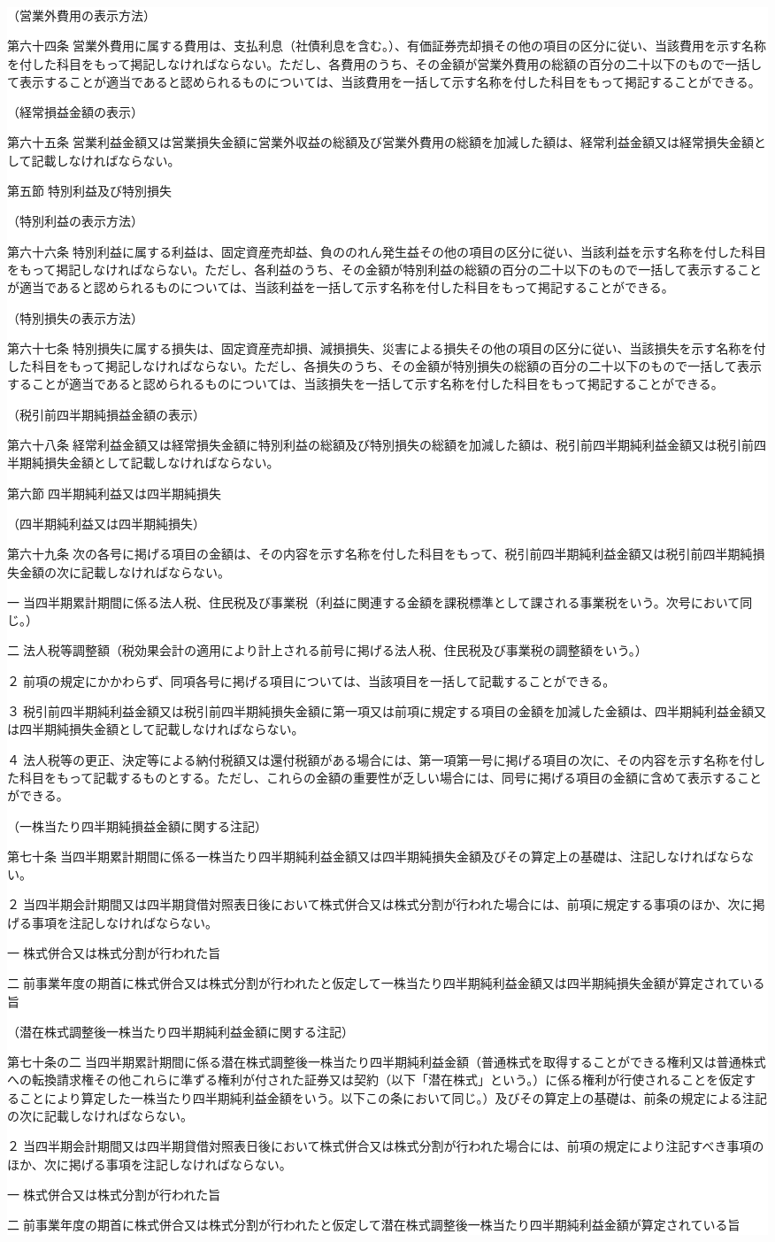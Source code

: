 （営業外費用の表示方法）

第六十四条 営業外費用に属する費用は、支払利息（社債利息を含む。）、有価証券売却損その他の項目の区分に従い、当該費用を示す名称を付した科目をもって掲記しなければならない。ただし、各費用のうち、その金額が営業外費用の総額の百分の二十以下のもので一括して表示することが適当であると認められるものについては、当該費用を一括して示す名称を付した科目をもって掲記することができる。

（経常損益金額の表示）

第六十五条 営業利益金額又は営業損失金額に営業外収益の総額及び営業外費用の総額を加減した額は、経常利益金額又は経常損失金額として記載しなければならない。

第五節 特別利益及び特別損失

（特別利益の表示方法）

第六十六条 特別利益に属する利益は、固定資産売却益、負ののれん発生益その他の項目の区分に従い、当該利益を示す名称を付した科目をもって掲記しなければならない。ただし、各利益のうち、その金額が特別利益の総額の百分の二十以下のもので一括して表示することが適当であると認められるものについては、当該利益を一括して示す名称を付した科目をもって掲記することができる。

（特別損失の表示方法）

第六十七条 特別損失に属する損失は、固定資産売却損、減損損失、災害による損失その他の項目の区分に従い、当該損失を示す名称を付した科目をもって掲記しなければならない。ただし、各損失のうち、その金額が特別損失の総額の百分の二十以下のもので一括して表示することが適当であると認められるものについては、当該損失を一括して示す名称を付した科目をもって掲記することができる。

（税引前四半期純損益金額の表示）

第六十八条 経常利益金額又は経常損失金額に特別利益の総額及び特別損失の総額を加減した額は、税引前四半期純利益金額又は税引前四半期純損失金額として記載しなければならない。

第六節 四半期純利益又は四半期純損失

（四半期純利益又は四半期純損失）

第六十九条 次の各号に掲げる項目の金額は、その内容を示す名称を付した科目をもって、税引前四半期純利益金額又は税引前四半期純損失金額の次に記載しなければならない。

一 当四半期累計期間に係る法人税、住民税及び事業税（利益に関連する金額を課税標準として課される事業税をいう。次号において同じ。）

二 法人税等調整額（税効果会計の適用により計上される前号に掲げる法人税、住民税及び事業税の調整額をいう。）

２ 前項の規定にかかわらず、同項各号に掲げる項目については、当該項目を一括して記載することができる。

３ 税引前四半期純利益金額又は税引前四半期純損失金額に第一項又は前項に規定する項目の金額を加減した金額は、四半期純利益金額又は四半期純損失金額として記載しなければならない。

４ 法人税等の更正、決定等による納付税額又は還付税額がある場合には、第一項第一号に掲げる項目の次に、その内容を示す名称を付した科目をもって記載するものとする。ただし、これらの金額の重要性が乏しい場合には、同号に掲げる項目の金額に含めて表示することができる。

（一株当たり四半期純損益金額に関する注記）

第七十条 当四半期累計期間に係る一株当たり四半期純利益金額又は四半期純損失金額及びその算定上の基礎は、注記しなければならない。

２ 当四半期会計期間又は四半期貸借対照表日後において株式併合又は株式分割が行われた場合には、前項に規定する事項のほか、次に掲げる事項を注記しなければならない。

一 株式併合又は株式分割が行われた旨

二 前事業年度の期首に株式併合又は株式分割が行われたと仮定して一株当たり四半期純利益金額又は四半期純損失金額が算定されている旨

（潜在株式調整後一株当たり四半期純利益金額に関する注記）

第七十条の二 当四半期累計期間に係る潜在株式調整後一株当たり四半期純利益金額（普通株式を取得することができる権利又は普通株式への転換請求権その他これらに準ずる権利が付された証券又は契約（以下「潜在株式」という。）に係る権利が行使されることを仮定することにより算定した一株当たり四半期純利益金額をいう。以下この条において同じ。）及びその算定上の基礎は、前条の規定による注記の次に記載しなければならない。

２ 当四半期会計期間又は四半期貸借対照表日後において株式併合又は株式分割が行われた場合には、前項の規定により注記すべき事項のほか、次に掲げる事項を注記しなければならない。

一 株式併合又は株式分割が行われた旨

二 前事業年度の期首に株式併合又は株式分割が行われたと仮定して潜在株式調整後一株当たり四半期純利益金額が算定されている旨
